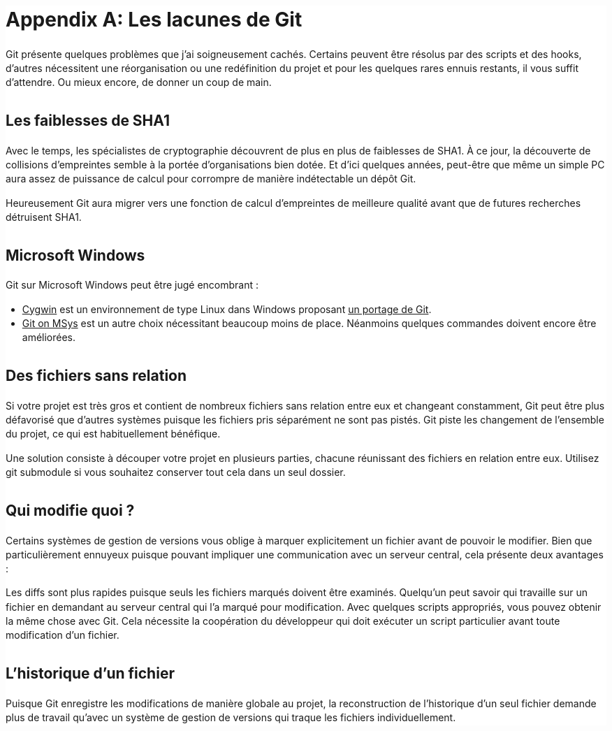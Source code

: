 # Appendix A: Les lacunes de Git
Git présente quelques problèmes que j’ai soigneusement cachés.
Certains peuvent être résolus par des scripts et des hooks, d’autres nécessitent une réorganisation ou une redéfinition du projet et pour les quelques rares ennuis restants, il vous suffit d’attendre.
Ou mieux encore, de donner un coup de main.

## Les faiblesses de SHA1
Avec le temps, les spécialistes de cryptographie découvrent de plus en plus de faiblesses de SHA1.
À ce jour, la découverte de collisions d’empreintes semble à la portée d’organisations bien dotée.
Et d’ici quelques années, peut-être que même un simple PC aura assez de puissance de calcul pour corrompre de manière indétectable un dépôt Git.

Heureusement Git aura migrer vers une fonction de calcul d’empreintes de meilleure qualité avant que de futures recherches détruisent SHA1.

## Microsoft Windows
Git sur Microsoft Windows peut être jugé encombrant :

* [Cygwin](http://cygwin.com/) est un environnement de type Linux dans Windows proposant [un portage de Git](http://cygwin.com/packages/git/).
* [Git on MSys](http://code.google.com/p/msysgit/) est un autre choix nécessitant beaucoup moins de place. Néanmoins quelques commandes doivent encore être améliorées.

## Des fichiers sans relation
Si votre projet est très gros et contient de nombreux fichiers sans relation entre eux et changeant constamment, Git peut être plus défavorisé que d’autres systèmes puisque les fichiers pris séparément ne sont pas pistés.
Git piste les changement de l’ensemble du projet, ce qui est habituellement bénéfique.

Une solution consiste à découper votre projet en plusieurs parties, chacune réunissant des fichiers en relation entre eux.
Utilisez git submodule si vous souhaitez conserver tout cela dans un seul dossier.

## Qui modifie quoi ?
Certains systèmes de gestion de versions vous oblige à marquer explicitement un fichier avant de pouvoir le modifier.
Bien que particulièrement ennuyeux puisque pouvant impliquer une communication avec un serveur central, cela présente deux avantages :

Les diffs sont plus rapides puisque seuls les fichiers marqués doivent être examinés.
Quelqu’un peut savoir qui travaille sur un fichier en demandant au serveur central qui l’a marqué pour modification.
Avec quelques scripts appropriés, vous pouvez obtenir la même chose avec Git.
Cela nécessite la coopération du développeur qui doit exécuter un script particulier avant toute modification d’un fichier.

## L’historique d’un fichier
Puisque Git enregistre les modifications de manière globale au projet, la reconstruction de l’historique d’un seul fichier demande plus de travail qu’avec un système de gestion de versions qui traque les fichiers individuellement.
